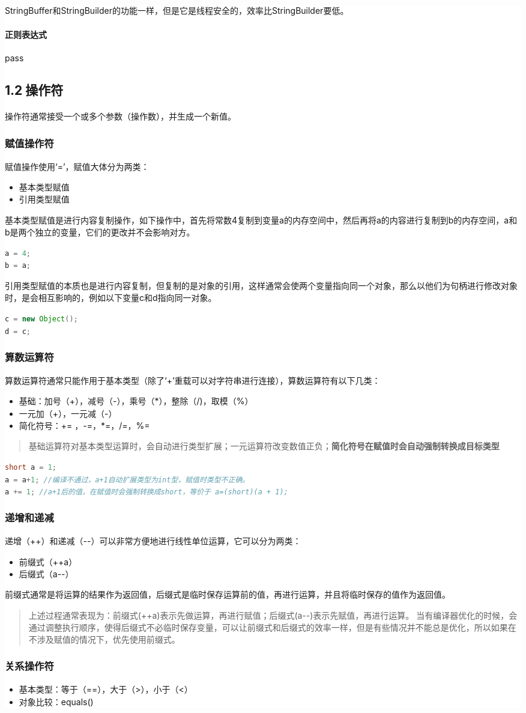 StringBuffer和StringBuilder的功能一样，但是它是线程安全的，效率比StringBuilder要低。

#### 正则表达式

pass


## 1.2 操作符

操作符通常接受一个或多个参数（操作数），并生成一个新值。

### 赋值操作符

赋值操作使用‘=’，赋值大体分为两类：
- 基本类型赋值
- 引用类型赋值

基本类型赋值是进行内容复制操作，如下操作中，首先将常数4复制到变量a的内存空间中，然后再将a的内容进行复制到b的内存空间，a和b是两个独立的变量，它们的更改并不会影响对方。
```java
a = 4;
b = a;
```

引用类型赋值的本质也是进行内容复制，但复制的是对象的引用，这样通常会使两个变量指向同一个对象，那么以他们为句柄进行修改对象时，是会相互影响的，例如以下变量c和d指向同一对象。
```java
c = new Object();
d = c;
```
### 算数运算符

算数运算符通常只能作用于基本类型（除了‘+’重载可以对字符串进行连接），算数运算符有以下几类：

- 基础：加号（+），减号（-），乘号（*），整除（/)，取模（%）
- 一元加（+），一元减（-）
- 简化符号：+= ，-=，*=，/=，%=

> 基础运算符对基本类型运算时，会自动进行类型扩展；一元运算符改变数值正负；**简化符号在赋值时会自动强制转换成目标类型**

```java
short a = 1;
a = a+1; //编译不通过，a+1自动扩展类型为int型，赋值时类型不正确。
a += 1; //a+1后的值，在赋值时会强制转换成short，等价于 a=(short)(a + 1);
```
### 递增和递减

递增（++）和递减（--）可以非常方便地进行线性单位运算，它可以分为两类：
- 前缀式（++a）
- 后缀式（a--）

前缀式通常是将运算的结果作为返回值，后缀式是临时保存运算前的值，再进行运算，并且将临时保存的值作为返回值。
> 上述过程通常表现为：前缀式(++a)表示先做运算，再进行赋值；后缀式(a--)表示先赋值，再进行运算。
> 当有编译器优化的时候，会通过调整执行顺序，使得后缀式不必临时保存变量，可以让前缀式和后缀式的效率一样，但是有些情况并不能总是优化，所以如果在不涉及赋值的情况下，优先使用前缀式。

### 关系操作符

- 基本类型：等于（==），大于（>），小于（<）
- 对象比较：equals()
